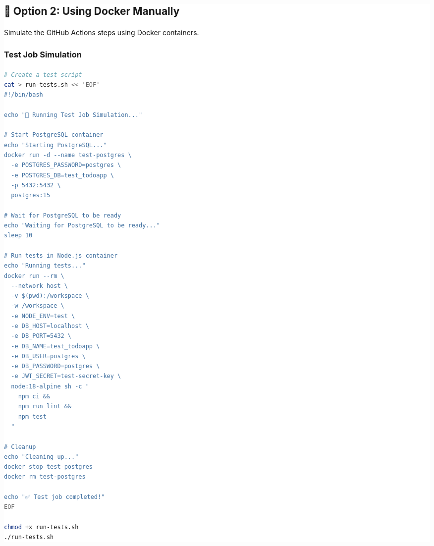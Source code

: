 
## 🐳 **Option 2: Using Docker Manually**

Simulate the GitHub Actions steps using Docker containers.

### Test Job Simulation

```bash
# Create a test script
cat > run-tests.sh << 'EOF'
#!/bin/bash

echo "🧪 Running Test Job Simulation..."

# Start PostgreSQL container
echo "Starting PostgreSQL..."
docker run -d --name test-postgres \
  -e POSTGRES_PASSWORD=postgres \
  -e POSTGRES_DB=test_todoapp \
  -p 5432:5432 \
  postgres:15

# Wait for PostgreSQL to be ready
echo "Waiting for PostgreSQL to be ready..."
sleep 10

# Run tests in Node.js container
echo "Running tests..."
docker run --rm \
  --network host \
  -v $(pwd):/workspace \
  -w /workspace \
  -e NODE_ENV=test \
  -e DB_HOST=localhost \
  -e DB_PORT=5432 \
  -e DB_NAME=test_todoapp \
  -e DB_USER=postgres \
  -e DB_PASSWORD=postgres \
  -e JWT_SECRET=test-secret-key \
  node:18-alpine sh -c "
    npm ci &&
    npm run lint &&
    npm test
  "

# Cleanup
echo "Cleaning up..."
docker stop test-postgres
docker rm test-postgres

echo "✅ Test job completed!"
EOF

chmod +x run-tests.sh
./run-tests.sh
```
